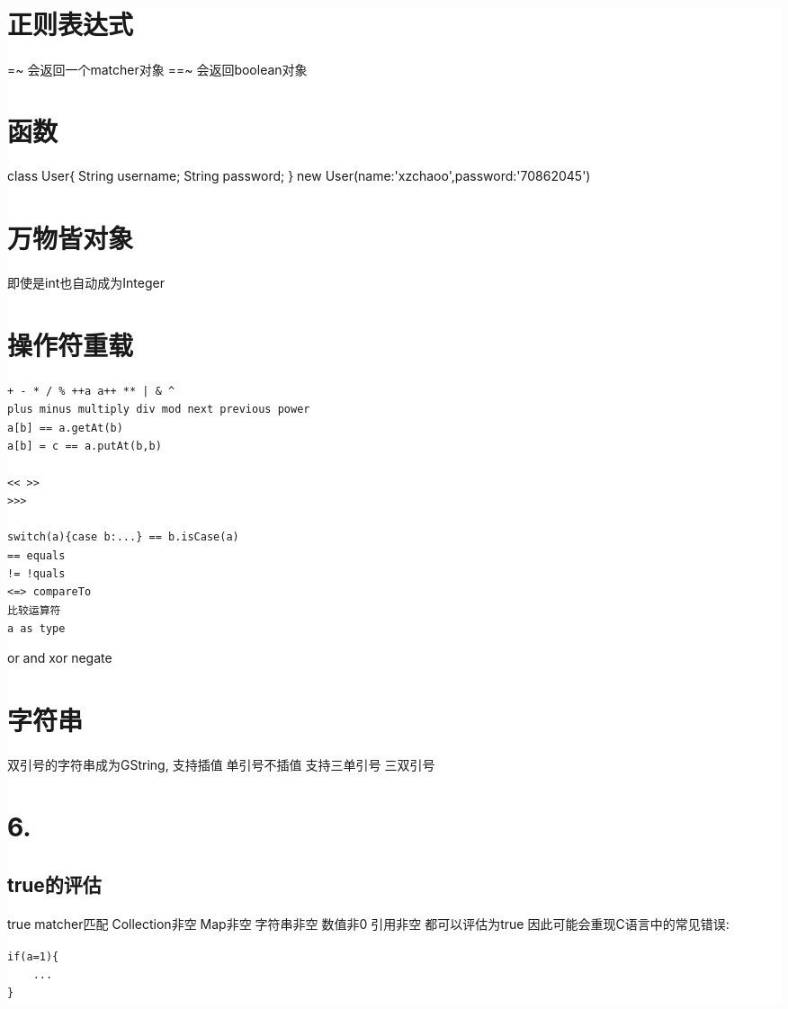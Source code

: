 # 正则表达式 #
=~ 会返回一个matcher对象
==~ 会返回boolean对象


# 函数 #
class User{
	String username;
	String password;
}
new User(name:'xzchaoo',password:'70862045')

# 万物皆对象 #
即使是int也自动成为Integer

# 操作符重载 #
```
+ - * / % ++a a++ ** | & ^
plus minus multiply div mod next previous power  
a[b] == a.getAt(b)
a[b] = c == a.putAt(b,b)

<< >>
>>>

switch(a){case b:...} == b.isCase(a)
== equals
!= !quals
<=> compareTo
比较运算符
a as type
```


or and xor negate

# 字符串 #
双引号的字符串成为GString, 支持插值
单引号不插值
支持三单引号 三双引号

# 6. #
## true的评估 ##
true matcher匹配 Collection非空 Map非空 字符串非空 数值非0 引用非空 都可以评估为true
因此可能会重现C语言中的常见错误:
```
if(a=1){
	...
}
```
